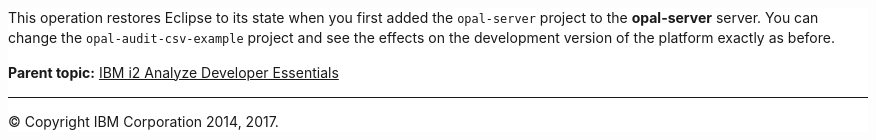 This operation restores Eclipse to its state when you first added the `opal-server` project to the **opal-server** server. You can change the `opal-audit-csv-example` project and see the effects on the development version of the platform exactly as before.

**Parent topic:** <a href="developer_essentials_welcome.md" class="link" title="IBM i2 Analyze Developer Essentials contains tools, libraries, and examples that enable development and deployment of custom extensions to i2 Analyze.">IBM i2 Analyze Developer Essentials</a>

------------------------------------------------------------------------

© Copyright IBM Corporation 2014, 2017.


